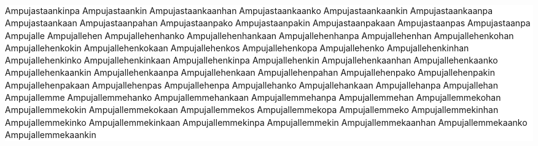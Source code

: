 Ampujastaankinpa
Ampujastaankin
Ampujastaankaanhan
Ampujastaankaanko
Ampujastaankaankin
Ampujastaankaanpa
Ampujastaankaan
Ampujastaanpahan
Ampujastaanpako
Ampujastaanpakin
Ampujastaanpakaan
Ampujastaanpas
Ampujastaanpa
Ampujalle
Ampujallehen
Ampujallehenhanko
Ampujallehenhankaan
Ampujallehenhanpa
Ampujallehenhan
Ampujallehenkohan
Ampujallehenkokin
Ampujallehenkokaan
Ampujallehenkos
Ampujallehenkopa
Ampujallehenko
Ampujallehenkinhan
Ampujallehenkinko
Ampujallehenkinkaan
Ampujallehenkinpa
Ampujallehenkin
Ampujallehenkaanhan
Ampujallehenkaanko
Ampujallehenkaankin
Ampujallehenkaanpa
Ampujallehenkaan
Ampujallehenpahan
Ampujallehenpako
Ampujallehenpakin
Ampujallehenpakaan
Ampujallehenpas
Ampujallehenpa
Ampujallehanko
Ampujallehankaan
Ampujallehanpa
Ampujallehan
Ampujallemme
Ampujallemmehanko
Ampujallemmehankaan
Ampujallemmehanpa
Ampujallemmehan
Ampujallemmekohan
Ampujallemmekokin
Ampujallemmekokaan
Ampujallemmekos
Ampujallemmekopa
Ampujallemmeko
Ampujallemmekinhan
Ampujallemmekinko
Ampujallemmekinkaan
Ampujallemmekinpa
Ampujallemmekin
Ampujallemmekaanhan
Ampujallemmekaanko
Ampujallemmekaankin